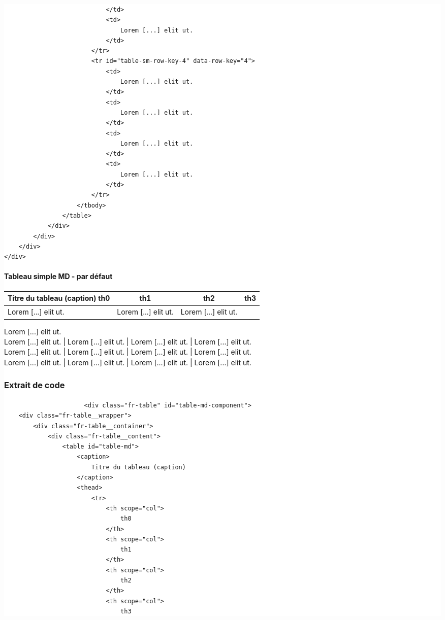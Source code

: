                                 </td>
                                <td>
                                    Lorem [...] elit ut.
                                </td>
                            </tr>
                            <tr id="table-sm-row-key-4" data-row-key="4">
                                <td>
                                    Lorem [...] elit ut.
                                </td>
                                <td>
                                    Lorem [...] elit ut.
                                </td>
                                <td>
                                    Lorem [...] elit ut.
                                </td>
                                <td>
                                    Lorem [...] elit ut.
                                </td>
                            </tr>
                        </tbody>
                    </table>
                </div>
            </div>
        </div>
    </div>
                          
                        

#### Tableau simple MD - par défaut

Titre du tableau (caption)  th0  |  th1  |  th2  |  th3  
---|---|---|---  
Lorem [...] elit ut.  |  Lorem [...] elit ut.  |  Lorem [...] elit ut.  |
Lorem [...] elit ut.  
Lorem [...] elit ut.  |  Lorem [...] elit ut.  |  Lorem [...] elit ut.  |
Lorem [...] elit ut.  
Lorem [...] elit ut.  |  Lorem [...] elit ut.  |  Lorem [...] elit ut.  |
Lorem [...] elit ut.  
Lorem [...] elit ut.  |  Lorem [...] elit ut.  |  Lorem [...] elit ut.  |
Lorem [...] elit ut.  
  
###  Extrait de code

    
    
                          <div class="fr-table" id="table-md-component">
        <div class="fr-table__wrapper">
            <div class="fr-table__container">
                <div class="fr-table__content">
                    <table id="table-md">
                        <caption>
                            Titre du tableau (caption)
                        </caption>
                        <thead>
                            <tr>
                                <th scope="col">
                                    th0
                                </th>
                                <th scope="col">
                                    th1
                                </th>
                                <th scope="col">
                                    th2
                                </th>
                                <th scope="col">
                                    th3